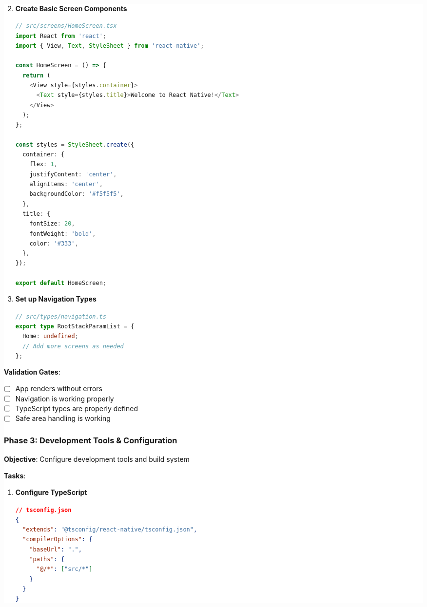 2. **Create Basic Screen Components**
   ```typescript
   // src/screens/HomeScreen.tsx
   import React from 'react';
   import { View, Text, StyleSheet } from 'react-native';
   
   const HomeScreen = () => {
     return (
       <View style={styles.container}>
         <Text style={styles.title}>Welcome to React Native!</Text>
       </View>
     );
   };
   
   const styles = StyleSheet.create({
     container: {
       flex: 1,
       justifyContent: 'center',
       alignItems: 'center',
       backgroundColor: '#f5f5f5',
     },
     title: {
       fontSize: 20,
       fontWeight: 'bold',
       color: '#333',
     },
   });
   
   export default HomeScreen;
   ```

3. **Set up Navigation Types**
   ```typescript
   // src/types/navigation.ts
   export type RootStackParamList = {
     Home: undefined;
     // Add more screens as needed
   };
   ```

**Validation Gates**:
- [ ] App renders without errors
- [ ] Navigation is working properly
- [ ] TypeScript types are properly defined
- [ ] Safe area handling is working

### Phase 3: Development Tools & Configuration
**Objective**: Configure development tools and build system

**Tasks**:
1. **Configure TypeScript**
   ```json
   // tsconfig.json
   {
     "extends": "@tsconfig/react-native/tsconfig.json",
     "compilerOptions": {
       "baseUrl": ".",
       "paths": {
         "@/*": ["src/*"]
       }
     }
   }
   ```

